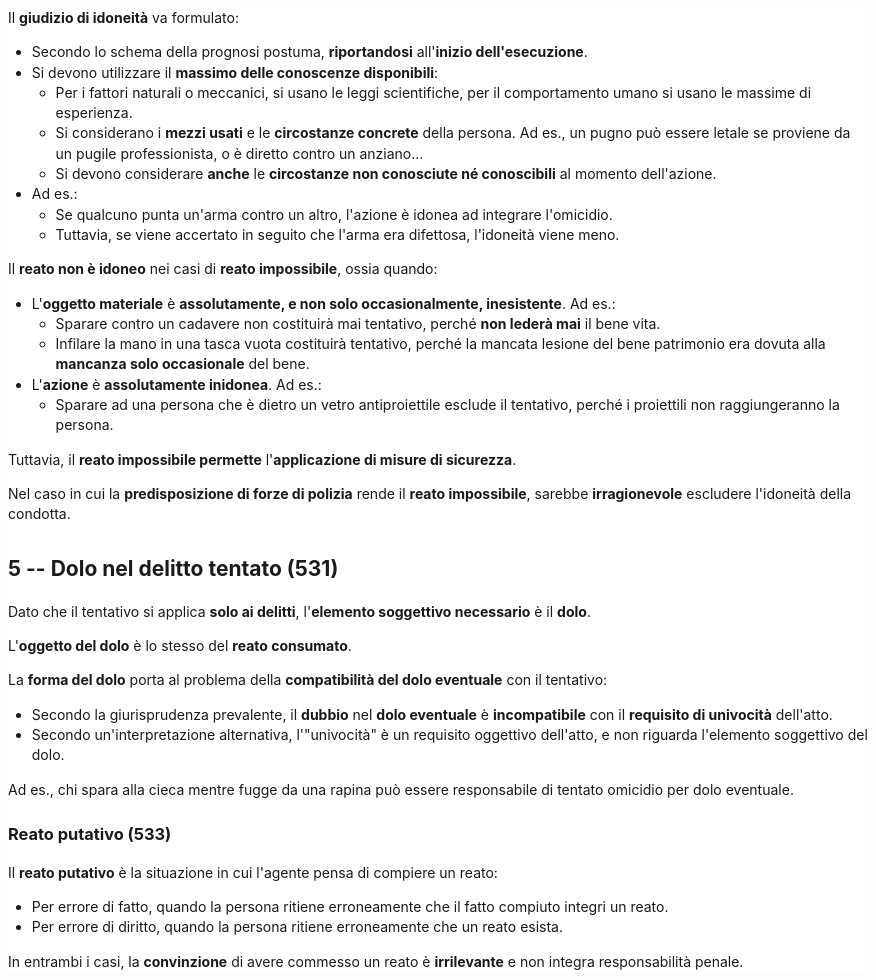 Il **giudizio di idoneità** va formulato:

- Secondo lo schema della prognosi postuma, **riportandosi** all'**inizio dell'esecuzione**.
- Si devono utilizzare il **massimo delle conoscenze disponibili**:
  - Per i fattori naturali o meccanici, si usano le leggi scientifiche, per il comportamento umano si usano le massime di esperienza.
  - Si considerano i **mezzi usati** e le **circostanze concrete** della persona. Ad es., un pugno può essere letale se proviene da un pugile professionista, o è diretto contro un anziano...
  - Si devono considerare **anche** le **circostanze non conosciute né conoscibili** al momento dell'azione.
- Ad es.:
  - Se qualcuno punta un'arma contro un altro, l'azione è idonea ad integrare l'omicidio.
  - Tuttavia, se viene accertato in seguito che l'arma era difettosa, l'idoneità viene meno.

Il **reato non è idoneo** nei casi di **reato impossibile**, ossia quando:

- L'**oggetto materiale** è **assolutamente, e non solo occasionalmente, inesistente**. Ad es.:
  - Sparare contro un cadavere non costituirà mai tentativo, perché **non lederà mai** il bene vita.
  - Infilare la mano in una tasca vuota costituirà tentativo, perché la mancata lesione del bene patrimonio era dovuta alla **mancanza solo occasionale** del bene.
- L'**azione** è **assolutamente inidonea**. Ad es.:
  - Sparare ad una persona che è dietro un vetro antiproiettile esclude il tentativo, perché i proiettili non raggiungeranno la persona.

Tuttavia, il **reato impossibile permette** l'**applicazione di misure di sicurezza**.

Nel caso in cui la **predisposizione di forze di polizia** rende il **reato impossibile**, sarebbe **irragionevole** escludere l'idoneità della condotta.

## 5 -- Dolo nel delitto tentato (531)

Dato che il tentativo si applica **solo ai delitti**, l'**elemento soggettivo necessario** è il **dolo**.

L'**oggetto del dolo** è lo stesso del **reato consumato**.

La **forma del dolo** porta al problema della **compatibilità del dolo eventuale** con il tentativo:

- Secondo la giurisprudenza prevalente, il **dubbio** nel **dolo eventuale** è **incompatibile** con il **requisito di univocità** dell'atto.
- Secondo un'interpretazione alternativa, l'"univocità" è un requisito oggettivo dell'atto, e non riguarda l'elemento soggettivo del dolo.

Ad es., chi spara alla cieca mentre fugge da una rapina può essere responsabile di tentato omicidio per dolo eventuale.

### Reato putativo (533)

Il **reato putativo** è la situazione in cui l'agente pensa di compiere un reato:

- Per errore di fatto, quando la persona ritiene erroneamente che il fatto compiuto integri un reato.
- Per errore di diritto, quando la persona ritiene erroneamente che un reato esista.

In entrambi i casi, la **convinzione** di avere commesso un reato è **irrilevante** e non integra responsabilità penale.
